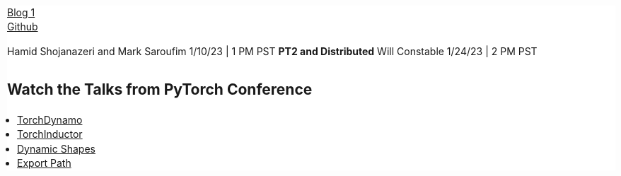    <a href="https://medium.com/pytorch/bettertransformer-out-of-the-box-performance-for-huggingface-transformers-3fbe27d50ab2" target="_blank">Blog 1</a><br>
   <a href="https://github.com/pytorch/serve" target="_blank">Github</a></td>
   <td>Hamid Shojanazeri and Mark Saroufim</td>
   <td>1/10/23 | 1 PM PST</td>
  </tr>
  <tr>
   <td><b>PT2 and Distributed</b></td>
   <td>Will Constable</td>
   <td>1/24/23 | 2 PM PST</td>
  </tr>
</table>

## Watch the Talks from PyTorch Conference

<ul class="list" style="padding-left: 1rem;">
  <li><a href="https://www.youtube.com/watch?v=vbtGZL7IrAw" target="_blank">TorchDynamo</a></li>
  <li><a href="https://www.youtube.com/watch?v=vbtGZL7IrAw" target="_blank">TorchInductor</a></li>
  <li><a href="https://www.youtube.com/watch?v=vbtGZL7IrAw" target="_blank">Dynamic Shapes</a></li>
  <li><a href="https://www.youtube.com/watch?v=vbtGZL7IrAw" target="_blank">Export Path</a></li>
</ul>

<script src="{{ site.baseurl }}/assets/get-started-sidebar.js"></script>
